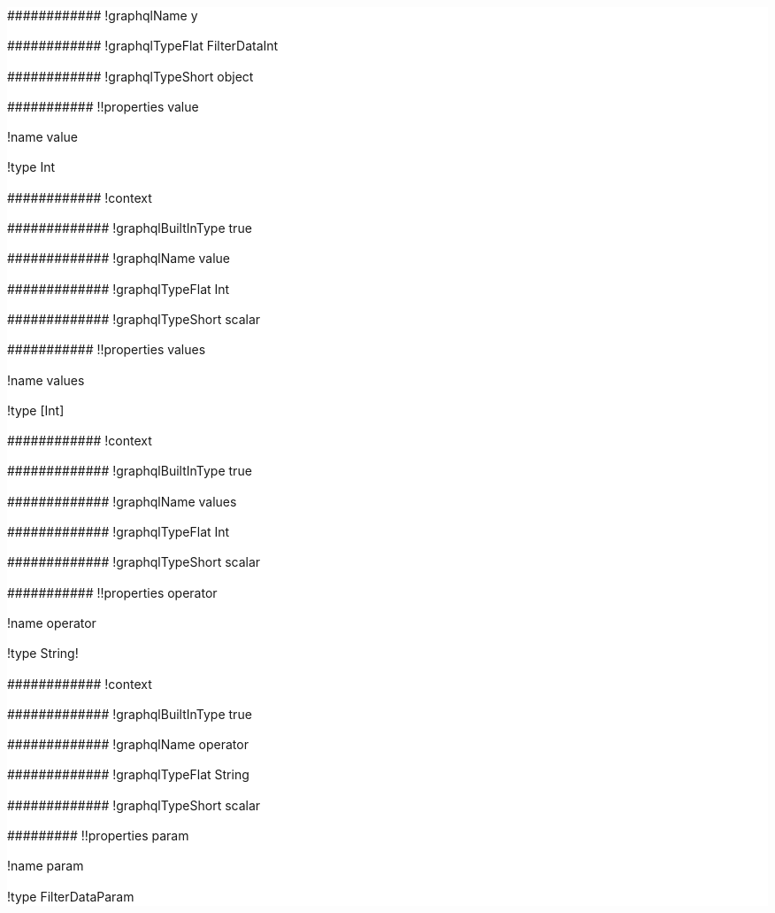 ############ !graphqlName y

############ !graphqlTypeFlat FilterDataInt

############ !graphqlTypeShort object

########### !!properties value

!name value

!type Int



############ !context

############# !graphqlBuiltInType true

############# !graphqlName value

############# !graphqlTypeFlat Int

############# !graphqlTypeShort scalar

########### !!properties values

!name values

!type \[Int]



############ !context

############# !graphqlBuiltInType true

############# !graphqlName values

############# !graphqlTypeFlat Int

############# !graphqlTypeShort scalar

########### !!properties operator

!name operator

!type String!



############ !context

############# !graphqlBuiltInType true

############# !graphqlName operator

############# !graphqlTypeFlat String

############# !graphqlTypeShort scalar

######### !!properties param

!name param

!type FilterDataParam


